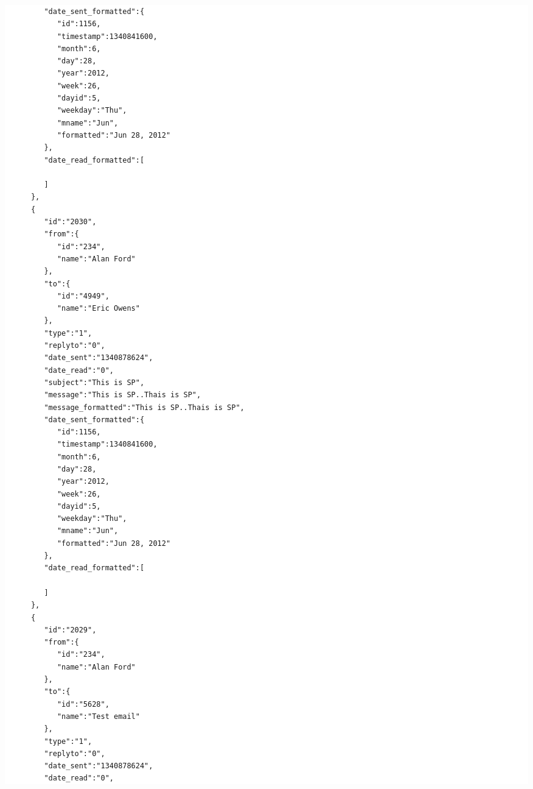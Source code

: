 ```
         "date_sent_formatted":{
            "id":1156,
            "timestamp":1340841600,
            "month":6,
            "day":28,
            "year":2012,
            "week":26,
            "dayid":5,
            "weekday":"Thu",
            "mname":"Jun",
            "formatted":"Jun 28, 2012"
         },
         "date_read_formatted":[

         ]
      },
      {
         "id":"2030",
         "from":{
            "id":"234",
            "name":"Alan Ford"
         },
         "to":{
            "id":"4949",
            "name":"Eric Owens"
         },
         "type":"1",
         "replyto":"0",
         "date_sent":"1340878624",
         "date_read":"0",
         "subject":"This is SP",
         "message":"This is SP..Thais is SP",
         "message_formatted":"This is SP..Thais is SP",
         "date_sent_formatted":{
            "id":1156,
            "timestamp":1340841600,
            "month":6,
            "day":28,
            "year":2012,
            "week":26,
            "dayid":5,
            "weekday":"Thu",
            "mname":"Jun",
            "formatted":"Jun 28, 2012"
         },
         "date_read_formatted":[

         ]
      },
      {
         "id":"2029",
         "from":{
            "id":"234",
            "name":"Alan Ford"
         },
         "to":{
            "id":"5628",
            "name":"Test email"
         },
         "type":"1",
         "replyto":"0",
         "date_sent":"1340878624",
         "date_read":"0",
```